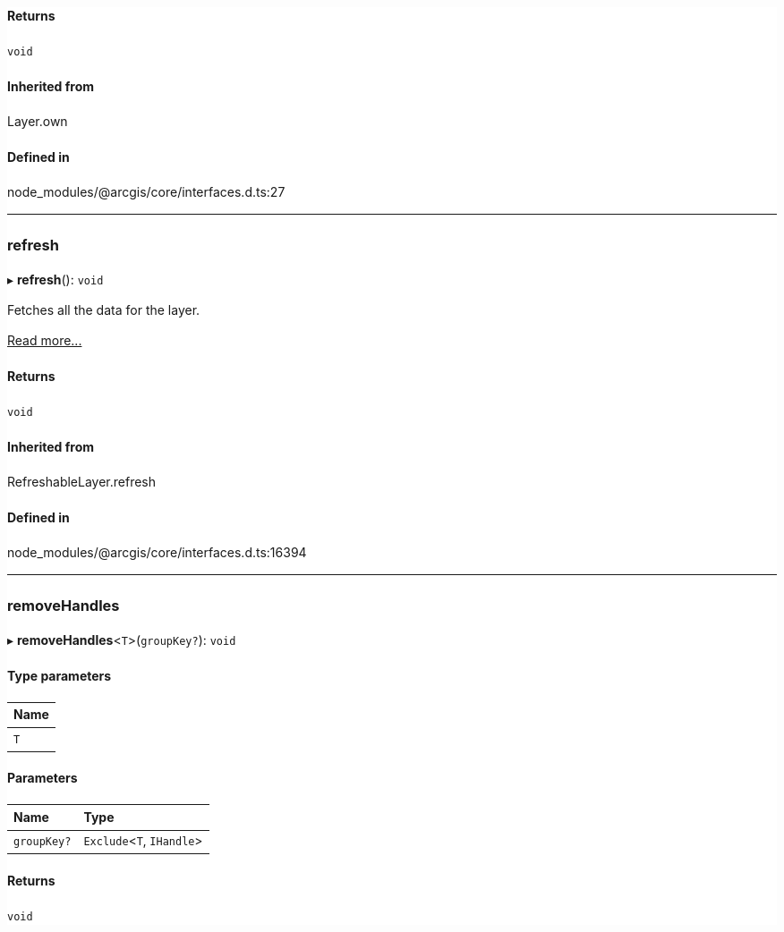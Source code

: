#### Returns

`void`

#### Inherited from

Layer.own

#### Defined in

node_modules/@arcgis/core/interfaces.d.ts:27

___

### refresh

▸ **refresh**(): `void`

Fetches all the data for the layer.

[Read more...](https://developers.arcgis.com/javascript/latest/api-reference/esri-layers-mixins-RefreshableLayer.html#refresh)

#### Returns

`void`

#### Inherited from

RefreshableLayer.refresh

#### Defined in

node_modules/@arcgis/core/interfaces.d.ts:16394

___

### removeHandles

▸ **removeHandles**<`T`\>(`groupKey?`): `void`

#### Type parameters

| Name |
| :------ |
| `T` |

#### Parameters

| Name | Type |
| :------ | :------ |
| `groupKey?` | `Exclude`<`T`, `IHandle`\> |

#### Returns

`void`
